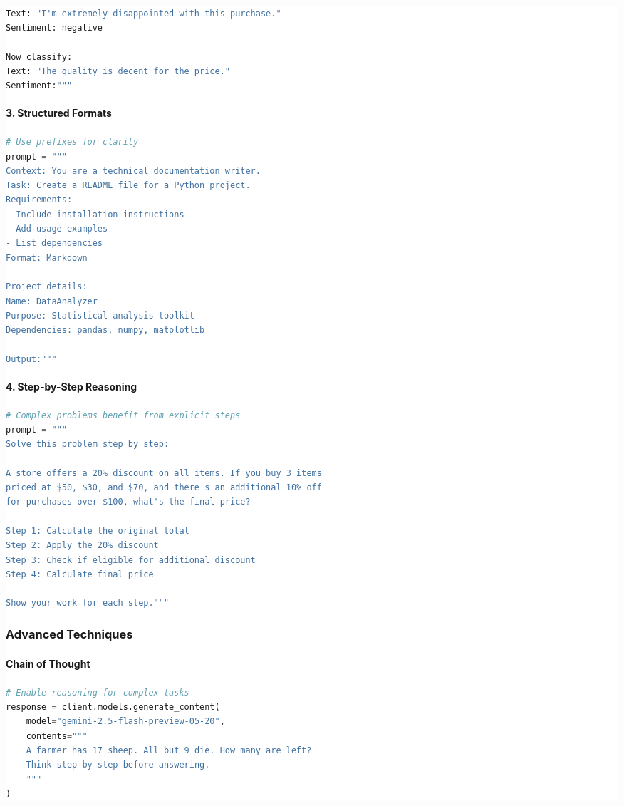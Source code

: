 ```python
Text: "I'm extremely disappointed with this purchase."
Sentiment: negative

Now classify:
Text: "The quality is decent for the price."
Sentiment:"""
```

#### 3. Structured Formats
```python
# Use prefixes for clarity
prompt = """
Context: You are a technical documentation writer.
Task: Create a README file for a Python project.
Requirements:
- Include installation instructions
- Add usage examples
- List dependencies
Format: Markdown

Project details:
Name: DataAnalyzer
Purpose: Statistical analysis toolkit
Dependencies: pandas, numpy, matplotlib

Output:"""
```

#### 4. Step-by-Step Reasoning
```python
# Complex problems benefit from explicit steps
prompt = """
Solve this problem step by step:

A store offers a 20% discount on all items. If you buy 3 items
priced at $50, $30, and $70, and there's an additional 10% off
for purchases over $100, what's the final price?

Step 1: Calculate the original total
Step 2: Apply the 20% discount
Step 3: Check if eligible for additional discount
Step 4: Calculate final price

Show your work for each step."""
```

### Advanced Techniques

#### Chain of Thought
```python
# Enable reasoning for complex tasks
response = client.models.generate_content(
    model="gemini-2.5-flash-preview-05-20",
    contents="""
    A farmer has 17 sheep. All but 9 die. How many are left?
    Think step by step before answering.
    """
)
```

